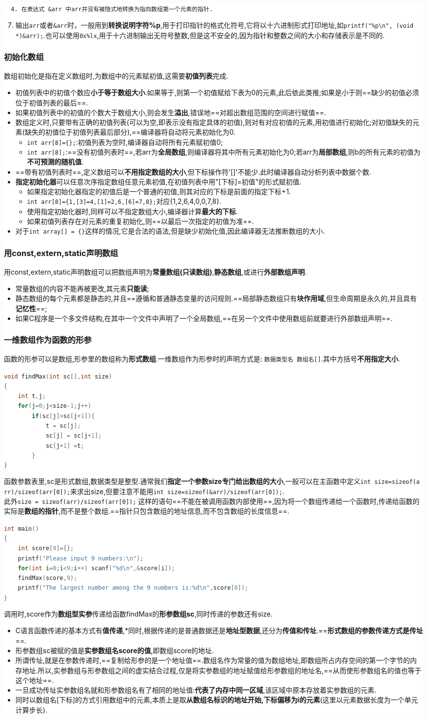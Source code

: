       4. 在表达式 &arr 中arr并没有被隐式地转换为指向数组第一个元素的指针.
7. 输出`arr`或者`&arr`时，一般用到**转换说明字符%p**,用于打印指针的格式化符号,它将以十六进制形式打印地址,如`printf("%p\n", (void *)&arr);`.也可以使用`0x%lx`,用于十六进制输出无符号整数,但是这不安全的,因为指针和整数之间的大小和存储表示是不同的.


### 初始化数组
数组初始化是指在定义数组时,为数组中的元素赋初值,这需要**初值列表**完成.  
- 初值列表中的初值个数应**小于等于数组大小**.如果等于,则第一个初值赋给下表为0的元素,此后依此类推;如果是小于则==缺少的初值必须位于初值列表的最后==.
- 如果初值列表中的初值的个数大于数组大小,则会发生**溢出**,错误地==对超出数组范围的空间进行赋值==.
- 数组定义时,只要带有正确的初值列表(可以为空,即表示没有指定具体的初值),则对有对应初值的元素,用初值进行初始化;对初值缺失的元素(缺失的初值位于初值列表最后部分),==编译器将自动将元素初始化为0.
  - `int arr[8]={};`:初值列表为空时,编译器自动将所有元素赋初值0;
  - `int arr[8];`:==没有初值列表时==,若arr为**全局数组**,则编译器将其中所有元素初始化为0;若arr为**局部数组**,则b的所有元素的初值为**不可预测的随机值**.
- ==带有初值列表时==,定义数组可以**不用指定数组的大小**,但下标操作符'[]'不能少.此时编译器自动分析列表中数据个数.
- **指定初始化器**可以任意次序指定数组任意元素初值,在初值列表中用"[下标]=初值"的形式赋初值.
  - 如果指定初始化器指定的初值后是一个普通的初值,则其对应的下标是前面的指定下标+1.
  - `int arr[8]={1,[3]=4,[1]=2,6,[6]=7,8};`对应{1,2,6,4,0,0,7,8}.
  - 使用指定初始化器时,同样可以不指定数组大小,编译器计算**最大的下标**.
  - 如果初值列表存在对元素的重复初始化,则==以最后一次指定的初值为准==.
- 对于`int array[] = {}`这样的情况,它是合法的语法,但是缺少初始化值,因此编译器无法推断数组的大小.

### 用const,extern,static声明数组
用const,extern,static声明数组可以把数组声明为**常量数组(只读数组)**,**静态数组**,或进行**外部数组声明**.  
- 常量数组的内容不能再被更改,其元素**只能读**;
- 静态数组的每个元素都是静态的,并且==遵循和普通静态变量的访问规则.==局部静态数组只有**块作用域**,但生命周期是永久的,并且具有**记忆性**==;
- 如果C程序是一个多文件结构,在其中一个文件中声明了一个全局数组,==在另一个文件中使用数组前就要进行外部数组声明==.

### 一维数组作为函数的形参
函数的形参可以是数组,形参里的数组称为**形式数组**.一维数组作为形参时的声明方式是:  `数据类型名 数组名[]`.其中方括号**不用指定大小**.  
```c
void findMax(int sc[],int size)
{
    int t,j;
    for(j=0;j<size-1;j++)
        if(sc[j]>sc[j+1]){
            t = sc[j];
            sc[j] = sc[j+1];
            sc[j+1] =t;
        }
}
```
函数参数表里,sc是形式数组,数据类型是整型.通常我们**指定一个参数size专门给出数组的大小**,一般可以在主函数中定义`int size=sizeof(arr)/sizeof(arr[0]);`来求出size,但要注意不能用`int size=sizeof(&arr)/sizeof(arr[0]);`.  
此外`size = sizeof(arr)/sizeof(arr[0]);` 这样的语句==不能在被调用函数内部使用==,因为将一个数组传递给一个函数时,传递给函数的实际是**数组的指针**,而不是整个数组.==指针只包含数组的地址信息,而不包含数组的长度信息==.
```c
int main()
{
    int score[9]={};
    printf("Please input 9 numbers:\n");
    for(int i=0;i<9;i++) scanf("%d\n",&score[i]);
    findMax(score,9);
    printf("The largest number among the 9 numbers is:%d\n",score[8]);
}
```
调用时,score作为**数组型实参**传递给函数findMax的**形参数组sc**,同时传递的参数还有size.  
- C语言函数传递的基本方式有**值传递**,*同时,根据传递的是普通数据还是**地址型数据**,还分为**传值和传址**.==**形式数组的参数传递方式是传址**==.  
- 形参数组sc被赋的值是**实参数组名score的值**,即数组score的地址.
- 所谓传址,就是在参数传递时,==复制给形参的是一个地址值==.数组名作为常量的值为数组地址,即数组所占内存空间的第一个字节的内存地址.所以,实参数组与形参数组之间的虚实结合过程,仅是将实参数组的地址赋值给形参数组的地址名,==从而使形参数组名的值也等于这个地址==.
- 一旦成功传址实参数组名就和形参数组名有了相同的地址值:**代表了内存中同一区域**,该区域中原本存放着实参数组的元素.
- 同时以数组名[下标]的方式引用数组中的元素,本质上是取**从数组名标识的地址开始,下标偏移为i的元素**(这里以元素数据长度为一个单元计算步长).
